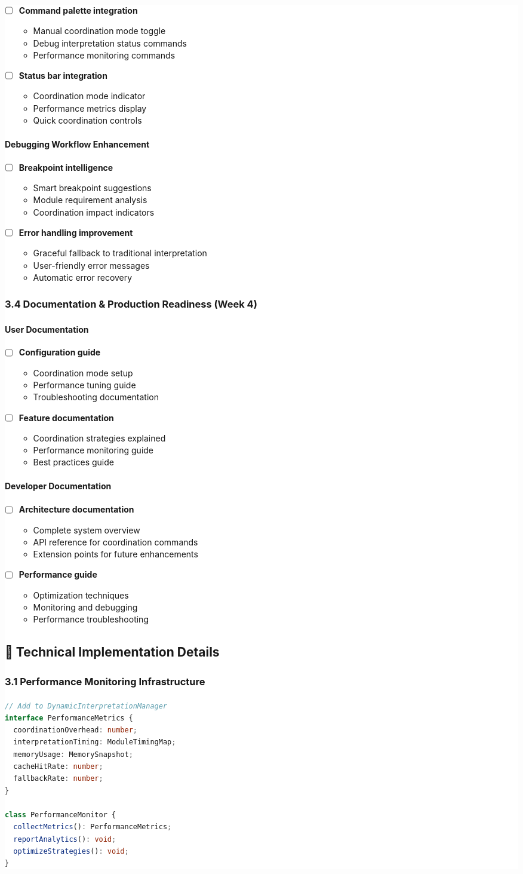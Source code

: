 - [ ] **Command palette integration**
  - Manual coordination mode toggle
  - Debug interpretation status commands
  - Performance monitoring commands

- [ ] **Status bar integration**
  - Coordination mode indicator
  - Performance metrics display
  - Quick coordination controls

#### Debugging Workflow Enhancement
- [ ] **Breakpoint intelligence**
  - Smart breakpoint suggestions
  - Module requirement analysis
  - Coordination impact indicators

- [ ] **Error handling improvement**
  - Graceful fallback to traditional interpretation
  - User-friendly error messages
  - Automatic error recovery

### 3.4 Documentation & Production Readiness (Week 4)

#### User Documentation
- [ ] **Configuration guide**
  - Coordination mode setup
  - Performance tuning guide
  - Troubleshooting documentation

- [ ] **Feature documentation**
  - Coordination strategies explained
  - Performance monitoring guide
  - Best practices guide

#### Developer Documentation
- [ ] **Architecture documentation**
  - Complete system overview
  - API reference for coordination commands
  - Extension points for future enhancements

- [ ] **Performance guide**
  - Optimization techniques
  - Monitoring and debugging
  - Performance troubleshooting

## 🔧 Technical Implementation Details

### 3.1 Performance Monitoring Infrastructure

```typescript
// Add to DynamicInterpretationManager
interface PerformanceMetrics {
  coordinationOverhead: number;
  interpretationTiming: ModuleTimingMap;
  memoryUsage: MemorySnapshot;
  cacheHitRate: number;
  fallbackRate: number;
}

class PerformanceMonitor {
  collectMetrics(): PerformanceMetrics;
  reportAnalytics(): void;
  optimizeStrategies(): void;
}
```
